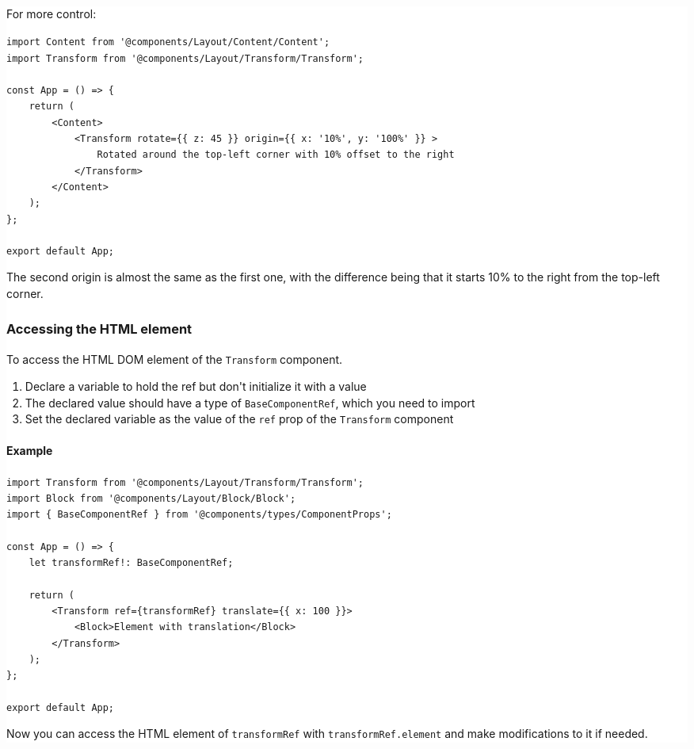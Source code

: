 For more control:

```tsx
import Content from '@components/Layout/Content/Content';
import Transform from '@components/Layout/Transform/Transform';

const App = () => {
    return (
        <Content>
            <Transform rotate={{ z: 45 }} origin={{ x: '10%', y: '100%' }} >
                Rotated around the top-left corner with 10% offset to the right
            </Transform>
        </Content>
    );
};

export default App;
```

The second origin is almost the same as the first one, with the difference being that it starts 10% to the right from the top-left corner.

### Accessing the HTML element

To access the HTML DOM element of the `Transform` component.

1. Declare a variable to hold the ref but don't initialize it with a value
2. The declared value should have a type of `BaseComponentRef`, which you need to import
3. Set the declared variable as the value of the `ref` prop of the `Transform` component

#### Example

```tsx
import Transform from '@components/Layout/Transform/Transform';
import Block from '@components/Layout/Block/Block';
import { BaseComponentRef } from '@components/types/ComponentProps';

const App = () => {
    let transformRef!: BaseComponentRef;

    return (
        <Transform ref={transformRef} translate={{ x: 100 }}>
            <Block>Element with translation</Block>
        </Transform>
    );
};

export default App;
```

Now you can access the HTML element of `transformRef` with `transformRef.element` and make modifications to it if needed.
